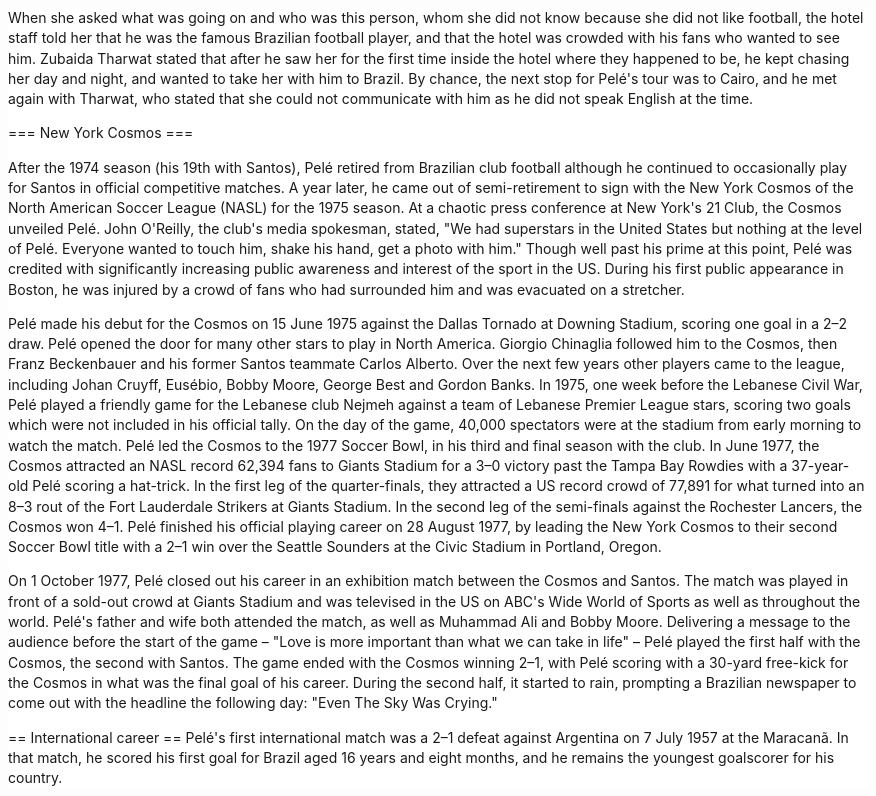 When she asked what was going on and who was this person, whom she did not know because she did not like football, the hotel staff told her that he was the famous Brazilian football player, and that the hotel was crowded with his fans who wanted to see him. Zubaida Tharwat stated that after he saw her for the first time inside the hotel where they happened to be, he kept chasing her day and night, and wanted to take her with him to Brazil. By chance, the next stop for Pelé's tour was to Cairo, and he met again with Tharwat, who stated that she could not communicate with him as he did not speak English at the time.


=== New York Cosmos ===

After the 1974 season (his 19th with Santos), Pelé retired from Brazilian club football although he continued to occasionally play for Santos in official competitive matches. A year later, he came out of semi-retirement to sign with the New York Cosmos of the North American Soccer League (NASL) for the 1975 season. At a chaotic press conference at New York's 21 Club, the Cosmos unveiled Pelé. John O'Reilly, the club's media spokesman, stated, "We had superstars in the United States but nothing at the level of Pelé. Everyone wanted to touch him, shake his hand, get a photo with him." Though well past his prime at this point, Pelé was credited with significantly increasing public awareness and interest of the sport in the US. During his first public appearance in Boston, he was injured by a crowd of fans who had surrounded him and was evacuated on a stretcher.

Pelé made his debut for the Cosmos on 15 June 1975 against the Dallas Tornado at Downing Stadium, scoring one goal in a 2–2 draw. Pelé opened the door for many other stars to play in North America. Giorgio Chinaglia followed him to the Cosmos, then Franz Beckenbauer and his former Santos teammate Carlos Alberto. Over the next few years other players came to the league, including Johan Cruyff, Eusébio, Bobby Moore, George Best and Gordon Banks.
In 1975, one week before the Lebanese Civil War, Pelé played a friendly game for the Lebanese club Nejmeh against a team of Lebanese Premier League stars, scoring two goals which were not included in his official tally. On the day of the game, 40,000 spectators were at the stadium from early morning to watch the match.
Pelé led the Cosmos to the 1977 Soccer Bowl, in his third and final season with the club. In June 1977, the Cosmos attracted an NASL record 62,394 fans to Giants Stadium for a 3–0 victory past the Tampa Bay Rowdies with a 37-year-old Pelé scoring a hat-trick. In the first leg of the quarter-finals, they attracted a US record crowd of 77,891 for what turned into an 8–3 rout of the Fort Lauderdale Strikers at Giants Stadium. In the second leg of the semi-finals against the Rochester Lancers, the Cosmos won 4–1. Pelé finished his official playing career on 28 August 1977, by leading the New York Cosmos to their second Soccer Bowl title with a 2–1 win over the Seattle Sounders at the Civic Stadium in Portland, Oregon.

On 1 October 1977, Pelé closed out his career in an exhibition match between the Cosmos and Santos. The match was played in front of a sold-out crowd at Giants Stadium and was televised in the US on ABC's Wide World of Sports as well as throughout the world. Pelé's father and wife both attended the match, as well as Muhammad Ali and Bobby Moore. Delivering a message to the audience before the start of the game – "Love is more important than what we can take in life" – Pelé played the first half with the Cosmos, the second with Santos. The game ended with the Cosmos winning 2–1, with Pelé scoring with a 30-yard free-kick for the Cosmos in what was the final goal of his career. During the second half, it started to rain, prompting a Brazilian newspaper to come out with the headline the following day: "Even The Sky Was Crying."


== International career ==
Pelé's first international match was a 2–1 defeat against Argentina on 7 July 1957 at the Maracanã. In that match, he scored his first goal for Brazil aged 16 years and eight months, and he remains the youngest goalscorer for his country.
